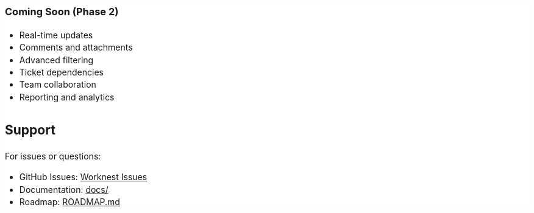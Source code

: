 ### Coming Soon (Phase 2)
- Real-time updates
- Comments and attachments
- Advanced filtering
- Ticket dependencies
- Team collaboration
- Reporting and analytics

## Support

For issues or questions:
- GitHub Issues: [Worknest Issues](https://github.com/DScudeler/Worknest/issues)
- Documentation: [docs/](../docs/)
- Roadmap: [ROADMAP.md](../ROADMAP.md)
